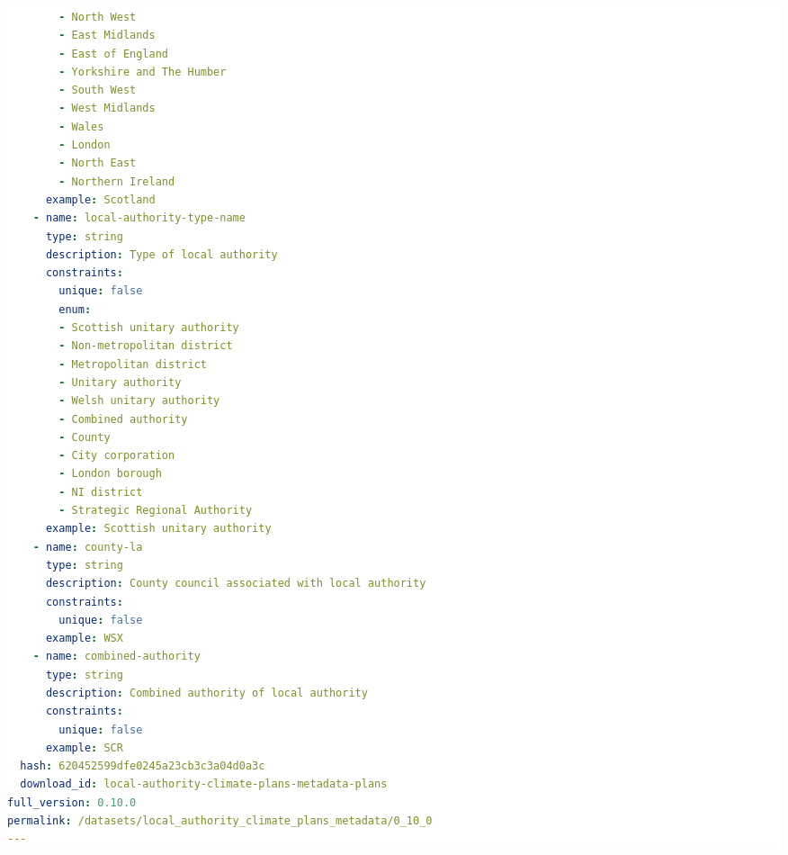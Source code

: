 ```yaml
        - North West
        - East Midlands
        - East of England
        - Yorkshire and The Humber
        - South West
        - West Midlands
        - Wales
        - London
        - North East
        - Northern Ireland
      example: Scotland
    - name: local-authority-type-name
      type: string
      description: Type of local authority
      constraints:
        unique: false
        enum:
        - Scottish unitary authority
        - Non-metropolitan district
        - Metropolitan district
        - Unitary authority
        - Welsh unitary authority
        - Combined authority
        - County
        - City corporation
        - London borough
        - NI district
        - Strategic Regional Authority
      example: Scottish unitary authority
    - name: county-la
      type: string
      description: County council associated with local authority
      constraints:
        unique: false
      example: WSX
    - name: combined-authority
      type: string
      description: Combined authority of local authority
      constraints:
        unique: false
      example: SCR
  hash: 620452599dfe0245a23cb3c3a04d0a3c
  download_id: local-authority-climate-plans-metadata-plans
full_version: 0.10.0
permalink: /datasets/local_authority_climate_plans_metadata/0_10_0
---
```

